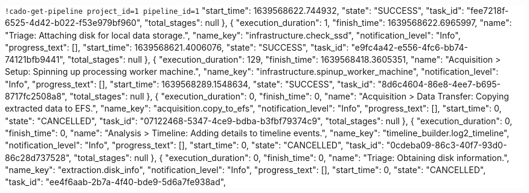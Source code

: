 ```!cado-get-pipeline project_id=1 pipeline_id=1```
                    "start_time": 1639568622.744932,
                    "state": "SUCCESS",
                    "task_id": "fee7218f-6525-4d42-b022-f53e979bf960",
                    "total_stages": null
                },
                {
                    "execution_duration": 1,
                    "finish_time": 1639568622.6965997,
                    "name": "Triage: Attaching disk for local data storage.",
                    "name_key": "infrastructure.check_ssd",
                    "notification_level": "Info",
                    "progress_text": [],
                    "start_time": 1639568621.4006076,
                    "state": "SUCCESS",
                    "task_id": "e9fc4a42-e556-4fc6-bb74-74121bfb9441",
                    "total_stages": null
                },
                {
                    "execution_duration": 129,
                    "finish_time": 1639568418.3605351,
                    "name": "Acquisition > Setup: Spinning up processing worker machine.",
                    "name_key": "infrastructure.spinup_worker_machine",
                    "notification_level": "Info",
                    "progress_text": [],
                    "start_time": 1639568289.1548634,
                    "state": "SUCCESS",
                    "task_id": "8d6c4604-86e8-4ee7-b695-8717fc2508a8",
                    "total_stages": null
                },
                {
                    "execution_duration": 0,
                    "finish_time": 0,
                    "name": "Acquisition > Data Transfer: Copying extracted data to EFS.",
                    "name_key": "acquisition.copy_to_efs",
                    "notification_level": "Info",
                    "progress_text": [],
                    "start_time": 0,
                    "state": "CANCELLED",
                    "task_id": "07122468-5347-4ce9-bdba-b3fbf79374c9",
                    "total_stages": null
                },
                {
                    "execution_duration": 0,
                    "finish_time": 0,
                    "name": "Analysis > Timeline: Adding details to timeline events.",
                    "name_key": "timeline_builder.log2_timeline",
                    "notification_level": "Info",
                    "progress_text": [],
                    "start_time": 0,
                    "state": "CANCELLED",
                    "task_id": "0cdeba09-86c3-40f7-93d0-86c28d737528",
                    "total_stages": null
                },
                {
                    "execution_duration": 0,
                    "finish_time": 0,
                    "name": "Triage: Obtaining disk information.",
                    "name_key": "extraction.disk_info",
                    "notification_level": "Info",
                    "progress_text": [],
                    "start_time": 0,
                    "state": "CANCELLED",
                    "task_id": "ee4f6aab-2b7a-4f40-bde9-5d6a7fe938ad",
```